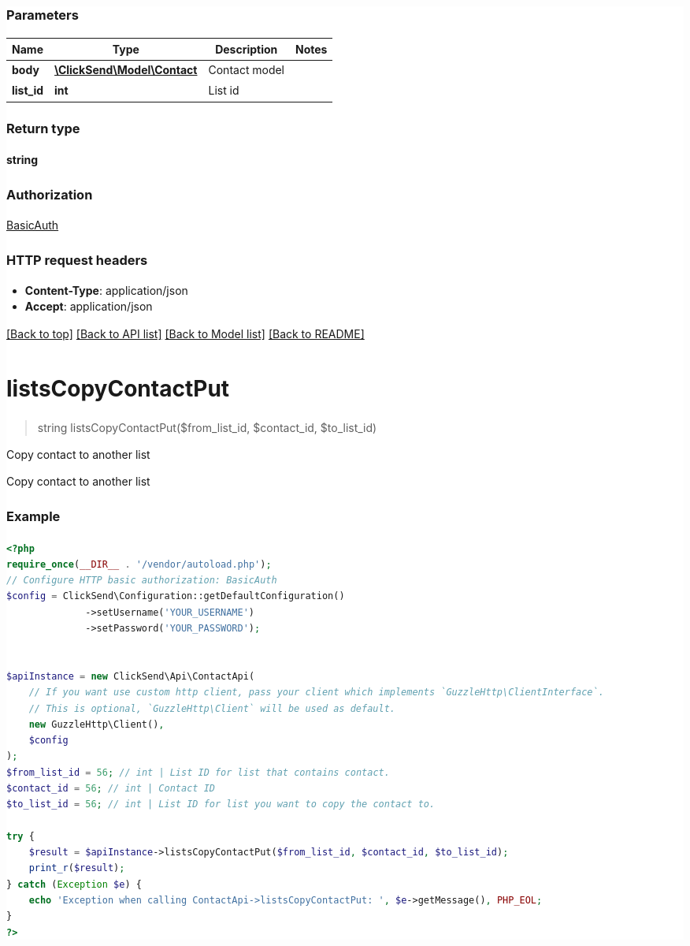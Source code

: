 ### Parameters

Name | Type | Description  | Notes
------------- | ------------- | ------------- | -------------
 **body** | [**\ClickSend\Model\Contact**](../Model/Contact.md)| Contact model |
 **list_id** | **int**| List id |

### Return type

**string**

### Authorization

[BasicAuth](../../README.md#BasicAuth)

### HTTP request headers

 - **Content-Type**: application/json
 - **Accept**: application/json

[[Back to top]](#) [[Back to API list]](../../README.md#documentation-for-api-endpoints) [[Back to Model list]](../../README.md#documentation-for-models) [[Back to README]](../../README.md)

# **listsCopyContactPut**
> string listsCopyContactPut($from_list_id, $contact_id, $to_list_id)

Copy contact to another list

Copy contact to another list

### Example
```php
<?php
require_once(__DIR__ . '/vendor/autoload.php');
// Configure HTTP basic authorization: BasicAuth
$config = ClickSend\Configuration::getDefaultConfiguration()
              ->setUsername('YOUR_USERNAME')
              ->setPassword('YOUR_PASSWORD');


$apiInstance = new ClickSend\Api\ContactApi(
    // If you want use custom http client, pass your client which implements `GuzzleHttp\ClientInterface`.
    // This is optional, `GuzzleHttp\Client` will be used as default.
    new GuzzleHttp\Client(),
    $config
);
$from_list_id = 56; // int | List ID for list that contains contact.
$contact_id = 56; // int | Contact ID
$to_list_id = 56; // int | List ID for list you want to copy the contact to.

try {
    $result = $apiInstance->listsCopyContactPut($from_list_id, $contact_id, $to_list_id);
    print_r($result);
} catch (Exception $e) {
    echo 'Exception when calling ContactApi->listsCopyContactPut: ', $e->getMessage(), PHP_EOL;
}
?>
```
